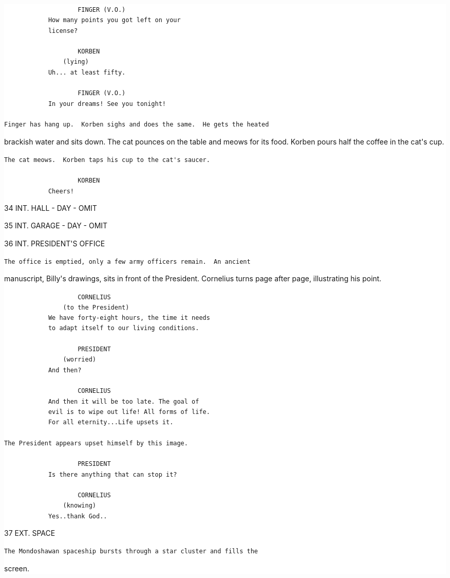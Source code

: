						FINGER (V.O.)
				How many points you got left on your
				license?

						KORBEN
					(lying)
				Uh... at least fifty.

						FINGER (V.O.)
				In your dreams! See you tonight!

	Finger has hang up.  Korben sighs and does the same.  He gets the heated
brackish water and sits down.  The cat pounces on the table and meows for
its food.  Korben pours half the coffee in the cat's cup.

	The cat meows.  Korben taps his cup to the cat's saucer.

						KORBEN
				Cheers!

34	INT.  HALL - DAY - OMIT

35	INT.  GARAGE - DAY - OMIT

36	INT.  PRESIDENT'S  OFFICE

	The office is emptied, only a few army officers remain.  An ancient
manuscript, Billy's drawings, sits in front of the President.  Cornelius
turns page after page, illustrating his
	point.

						CORNELIUS
					(to the President)
				We have forty-eight hours, the time it needs
				to adapt itself to our living conditions.

						PRESIDENT
					(worried)
				And then?

						CORNELIUS
				And then it will be too late. The goal of
				evil is to wipe out life! All forms of life.
				For all eternity...Life upsets it.

	The President appears upset himself by this image.

						PRESIDENT
				Is there anything that can stop it?

						CORNELIUS
					(knowing)
				Yes..thank God..

37	EXT.  SPACE

	The Mondoshawan spaceship bursts through a star cluster and fills the
screen.
